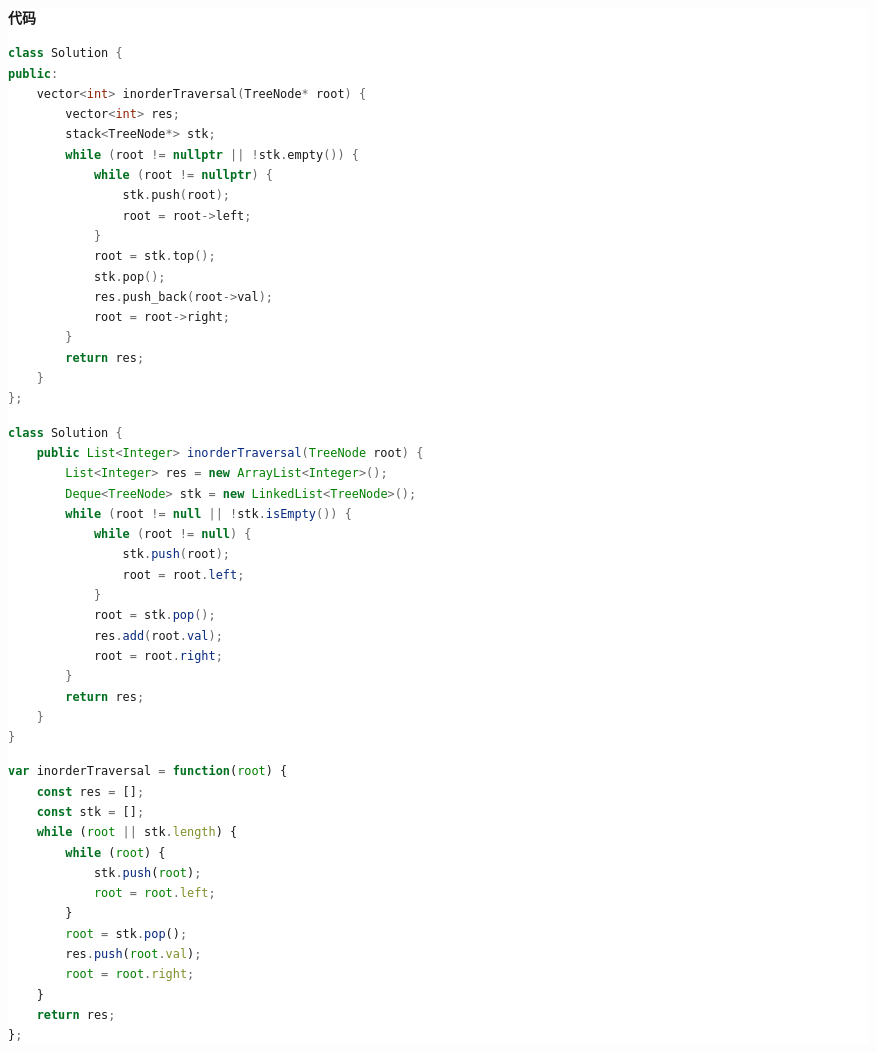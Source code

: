 **代码**

```c++
class Solution {
public:
    vector<int> inorderTraversal(TreeNode* root) {
        vector<int> res;
        stack<TreeNode*> stk;
        while (root != nullptr || !stk.empty()) {
            while (root != nullptr) {
                stk.push(root);
                root = root->left;
            }
            root = stk.top();
            stk.pop();
            res.push_back(root->val);
            root = root->right;
        }
        return res;
    }
};
```

```java
class Solution {
    public List<Integer> inorderTraversal(TreeNode root) {
        List<Integer> res = new ArrayList<Integer>();
        Deque<TreeNode> stk = new LinkedList<TreeNode>();
        while (root != null || !stk.isEmpty()) {
            while (root != null) {
                stk.push(root);
                root = root.left;
            }
            root = stk.pop();
            res.add(root.val);
            root = root.right;
        }
        return res;
    }
}
```

```javascript
var inorderTraversal = function(root) {
    const res = [];
    const stk = [];
    while (root || stk.length) {
        while (root) {
            stk.push(root);
            root = root.left;
        }
        root = stk.pop();
        res.push(root.val);
        root = root.right;
    }
    return res;
};
```
